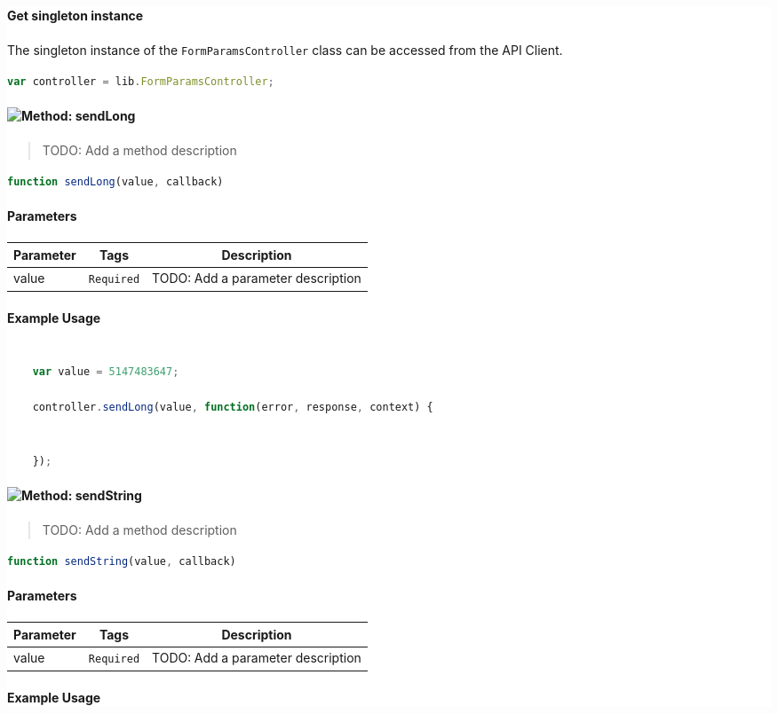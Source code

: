 #### Get singleton instance

The singleton instance of the ``` FormParamsController ``` class can be accessed from the API Client.

```javascript
var controller = lib.FormParamsController;
```

#### <a name="send_long"></a>![Method: ](https://apidocs.io/img/method.png ".FormParamsController.sendLong") sendLong

> TODO: Add a method description


```javascript
function sendLong(value, callback)
```
#### Parameters

| Parameter | Tags | Description |
|-----------|------|-------------|
| value |  ``` Required ```  | TODO: Add a parameter description |



#### Example Usage

```javascript

    var value = 5147483647;

    controller.sendLong(value, function(error, response, context) {

    
	});
```



#### <a name="send_string"></a>![Method: ](https://apidocs.io/img/method.png ".FormParamsController.sendString") sendString

> TODO: Add a method description


```javascript
function sendString(value, callback)
```
#### Parameters

| Parameter | Tags | Description |
|-----------|------|-------------|
| value |  ``` Required ```  | TODO: Add a parameter description |



#### Example Usage
